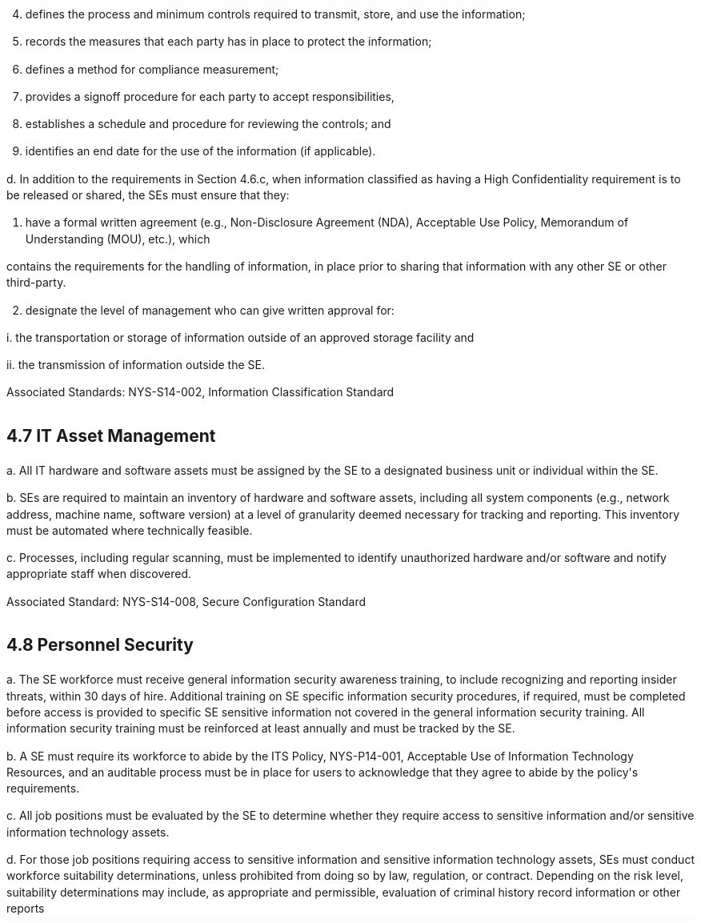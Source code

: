 4. defines the process and minimum controls required to transmit, store, and use the information;

5. records the measures that each party has in place to protect the information;

6. defines a method for compliance measurement;

7. provides a signoff procedure for each party to accept responsibilities,

8. establishes a schedule and procedure for reviewing the controls; and

9. identifies an end date for the use of the information (if applicable).

d. In addition to the requirements in Section 4.6.c, when information classified as having a High Confidentiality requirement is to be released or shared, the SEs must ensure that they:

1. have a formal written agreement (e.g., Non-Disclosure Agreement (NDA), Acceptable Use Policy, Memorandum of Understanding (MOU), etc.), which

contains the requirements for the handling of information, in place prior to sharing that information with any other SE or other third-party.

2. designate the level of management who can give written approval for:

i. the transportation or storage of information outside of an approved storage facility and

ii. the transmission of information outside the SE.

Associated Standards: NYS-S14-002, Information Classification Standard

## 4.7 IT Asset Management

a. All IT hardware and software assets must be assigned by the SE to a designated business unit or individual within the SE.

b. SEs are required to maintain an inventory of hardware and software assets, including all system components (e.g., network address, machine name, software version) at a level of granularity deemed necessary for tracking and reporting. This inventory must be automated where technically feasible.

c. Processes, including regular scanning, must be implemented to identify unauthorized hardware and/or software and notify appropriate staff when discovered.

Associated Standard: NYS-S14-008, Secure Configuration Standard

## 4.8 Personnel Security

a. The SE workforce must receive general information security awareness training, to include recognizing and reporting insider threats, within 30 days of hire. Additional training on SE specific information security procedures, if required, must be completed before access is provided to specific SE sensitive information not covered in the general information security training. All information security training must be reinforced at least annually and must be tracked by the SE.

b. A SE must require its workforce to abide by the ITS Policy, NYS-P14-001, Acceptable Use of Information Technology Resources, and an auditable process must be in place for users to acknowledge that they agree to abide by the policy's requirements.

c. All job positions must be evaluated by the SE to determine whether they require access to sensitive information and/or sensitive information technology assets.

d. For those job positions requiring access to sensitive information and sensitive information technology assets, SEs must conduct workforce suitability determinations, unless prohibited from doing so by law, regulation, or contract. Depending on the risk level, suitability determinations may include, as appropriate and permissible, evaluation of criminal history record information or other reports
